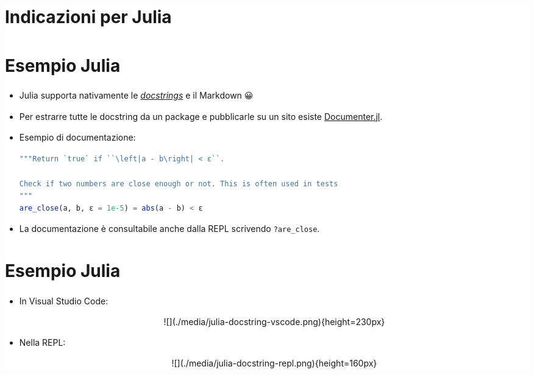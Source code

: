 
# Indicazioni per Julia

# Esempio Julia

-   Julia supporta nativamente le [*docstrings*](https://docs.julialang.org/en/v1/manual/documentation/) e il Markdown 😀

-   Per estrarre tutte le docstring da un package e pubblicarle su un sito esiste [Documenter.jl](https://juliadocs.github.io/Documenter.jl/stable/).

-   Esempio di documentazione:

    ```julia
    """Return `true` if ``\left|a - b\right| < ε``.
    
    Check if two numbers are close enough or not. This is often used in tests
    """
    are_close(a, b, ε = 1e-5) = abs(a - b) < ε
    ```

-   La documentazione è consultabile anche dalla REPL scrivendo `?are_close`.

# Esempio Julia

-   In Visual Studio Code:

    <center>
    ![](./media/julia-docstring-vscode.png){height=230px}
    </center>
    
-   Nella REPL:

    <center>
    ![](./media/julia-docstring-repl.png){height=160px}
    </center>
